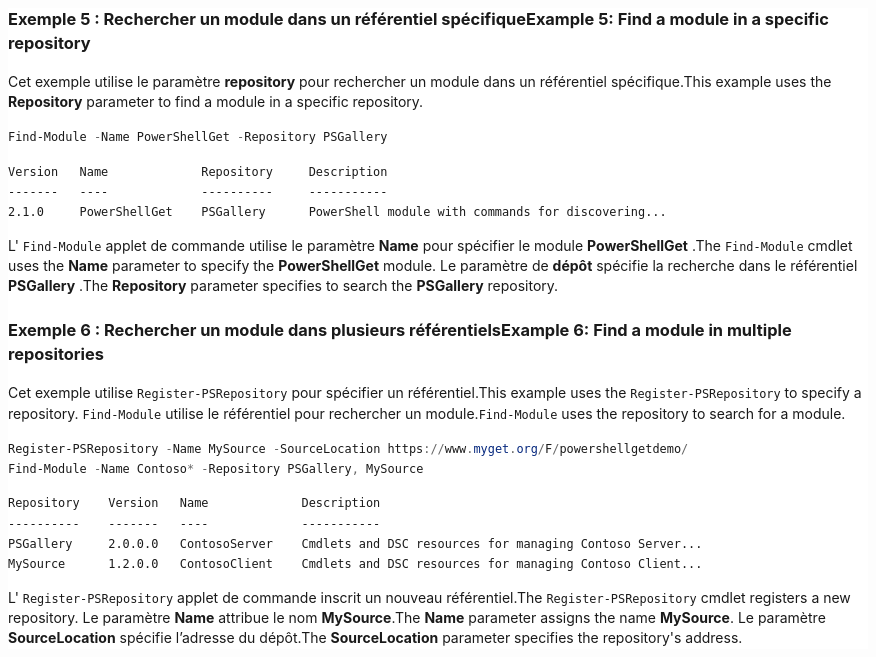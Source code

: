 ### <span data-ttu-id="ac488-142">Exemple 5 : Rechercher un module dans un référentiel spécifique</span><span class="sxs-lookup"><span data-stu-id="ac488-142">Example 5: Find a module in a specific repository</span></span>

<span data-ttu-id="ac488-143">Cet exemple utilise le paramètre **repository** pour rechercher un module dans un référentiel spécifique.</span><span class="sxs-lookup"><span data-stu-id="ac488-143">This example uses the **Repository** parameter to find a module in a specific repository.</span></span>

```powershell
Find-Module -Name PowerShellGet -Repository PSGallery
```

```Output
Version   Name             Repository     Description
-------   ----             ----------     -----------
2.1.0     PowerShellGet    PSGallery      PowerShell module with commands for discovering...
```

<span data-ttu-id="ac488-144">L' `Find-Module` applet de commande utilise le paramètre **Name** pour spécifier le module **PowerShellGet** .</span><span class="sxs-lookup"><span data-stu-id="ac488-144">The `Find-Module` cmdlet uses the **Name** parameter to specify the **PowerShellGet** module.</span></span> <span data-ttu-id="ac488-145">Le paramètre de **dépôt** spécifie la recherche dans le référentiel **PSGallery** .</span><span class="sxs-lookup"><span data-stu-id="ac488-145">The **Repository** parameter specifies to search the **PSGallery** repository.</span></span>

### <span data-ttu-id="ac488-146">Exemple 6 : Rechercher un module dans plusieurs référentiels</span><span class="sxs-lookup"><span data-stu-id="ac488-146">Example 6: Find a module in multiple repositories</span></span>

<span data-ttu-id="ac488-147">Cet exemple utilise `Register-PSRepository` pour spécifier un référentiel.</span><span class="sxs-lookup"><span data-stu-id="ac488-147">This example uses the `Register-PSRepository` to specify a repository.</span></span> <span data-ttu-id="ac488-148">`Find-Module` utilise le référentiel pour rechercher un module.</span><span class="sxs-lookup"><span data-stu-id="ac488-148">`Find-Module` uses the repository to search for a module.</span></span>

```powershell
Register-PSRepository -Name MySource -SourceLocation https://www.myget.org/F/powershellgetdemo/
Find-Module -Name Contoso* -Repository PSGallery, MySource
```

```Output
Repository    Version   Name             Description
----------    -------   ----             -----------
PSGallery     2.0.0.0   ContosoServer    Cmdlets and DSC resources for managing Contoso Server...
MySource      1.2.0.0   ContosoClient    Cmdlets and DSC resources for managing Contoso Client...
```

<span data-ttu-id="ac488-149">L' `Register-PSRepository` applet de commande inscrit un nouveau référentiel.</span><span class="sxs-lookup"><span data-stu-id="ac488-149">The `Register-PSRepository` cmdlet registers a new repository.</span></span> <span data-ttu-id="ac488-150">Le paramètre **Name** attribue le nom **MySource**.</span><span class="sxs-lookup"><span data-stu-id="ac488-150">The **Name** parameter assigns the name **MySource**.</span></span> <span data-ttu-id="ac488-151">Le paramètre **SourceLocation** spécifie l’adresse du dépôt.</span><span class="sxs-lookup"><span data-stu-id="ac488-151">The **SourceLocation** parameter specifies the repository's address.</span></span>
